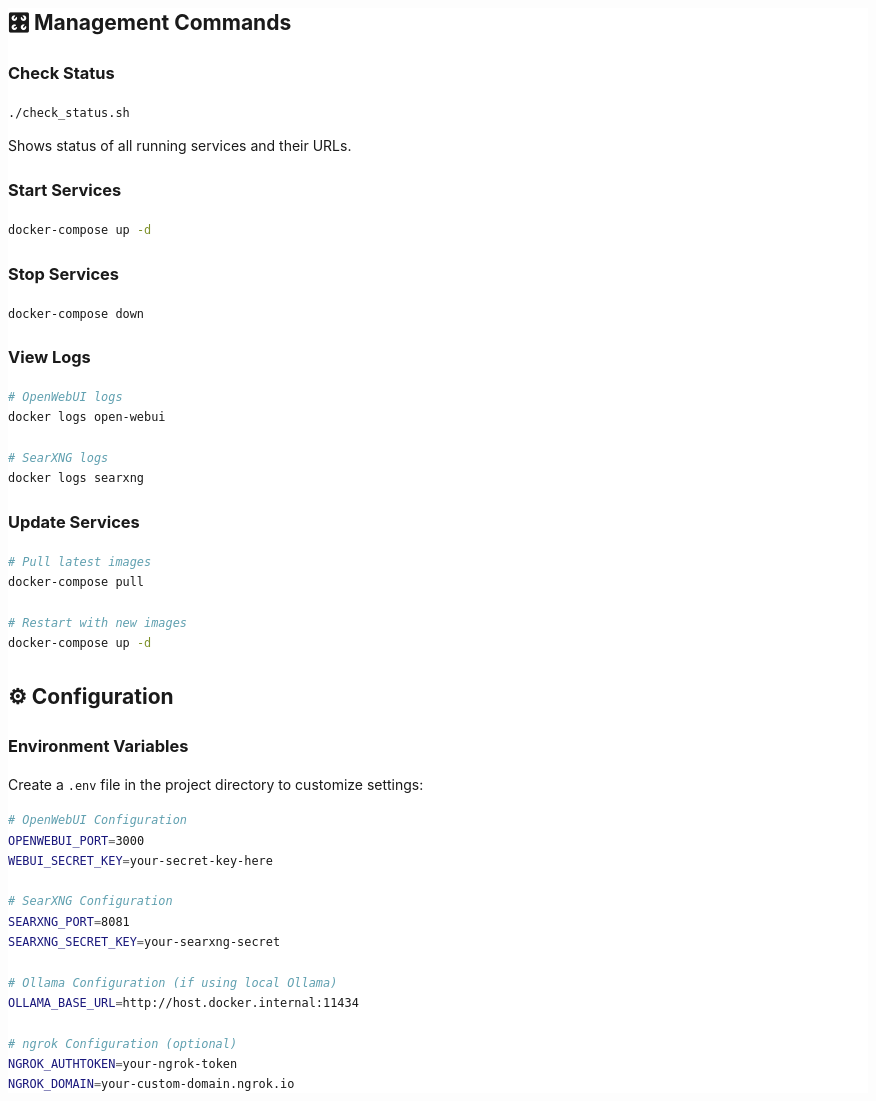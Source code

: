 ## 🎛️ Management Commands

### Check Status
```bash
./check_status.sh
```
Shows status of all running services and their URLs.

### Start Services
```bash
docker-compose up -d
```

### Stop Services
```bash
docker-compose down
```

### View Logs
```bash
# OpenWebUI logs
docker logs open-webui

# SearXNG logs
docker logs searxng
```

### Update Services
```bash
# Pull latest images
docker-compose pull

# Restart with new images
docker-compose up -d
```

## ⚙️ Configuration

### Environment Variables

Create a `.env` file in the project directory to customize settings:

```bash
# OpenWebUI Configuration
OPENWEBUI_PORT=3000
WEBUI_SECRET_KEY=your-secret-key-here

# SearXNG Configuration
SEARXNG_PORT=8081
SEARXNG_SECRET_KEY=your-searxng-secret

# Ollama Configuration (if using local Ollama)
OLLAMA_BASE_URL=http://host.docker.internal:11434

# ngrok Configuration (optional)
NGROK_AUTHTOKEN=your-ngrok-token
NGROK_DOMAIN=your-custom-domain.ngrok.io
```
